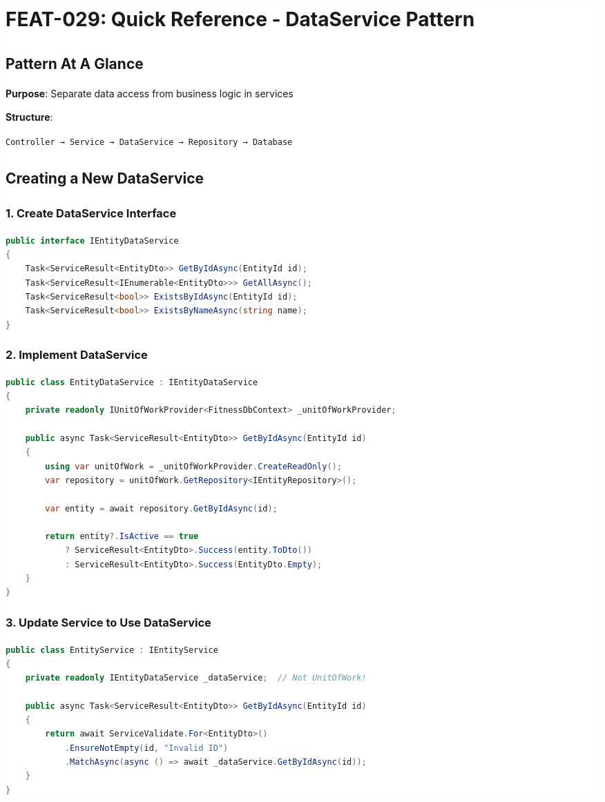 # FEAT-029: Quick Reference - DataService Pattern

## Pattern At A Glance

**Purpose**: Separate data access from business logic in services

**Structure**:
```
Controller → Service → DataService → Repository → Database
```

## Creating a New DataService

### 1. Create DataService Interface
```csharp
public interface IEntityDataService
{
    Task<ServiceResult<EntityDto>> GetByIdAsync(EntityId id);
    Task<ServiceResult<IEnumerable<EntityDto>>> GetAllAsync();
    Task<ServiceResult<bool>> ExistsByIdAsync(EntityId id);
    Task<ServiceResult<bool>> ExistsByNameAsync(string name);
}
```

### 2. Implement DataService
```csharp
public class EntityDataService : IEntityDataService
{
    private readonly IUnitOfWorkProvider<FitnessDbContext> _unitOfWorkProvider;
    
    public async Task<ServiceResult<EntityDto>> GetByIdAsync(EntityId id)
    {
        using var unitOfWork = _unitOfWorkProvider.CreateReadOnly();
        var repository = unitOfWork.GetRepository<IEntityRepository>();
        
        var entity = await repository.GetByIdAsync(id);
        
        return entity?.IsActive == true
            ? ServiceResult<EntityDto>.Success(entity.ToDto())
            : ServiceResult<EntityDto>.Success(EntityDto.Empty);
    }
}
```

### 3. Update Service to Use DataService
```csharp
public class EntityService : IEntityService
{
    private readonly IEntityDataService _dataService;  // Not UnitOfWork!
    
    public async Task<ServiceResult<EntityDto>> GetByIdAsync(EntityId id)
    {
        return await ServiceValidate.For<EntityDto>()
            .EnsureNotEmpty(id, "Invalid ID")
            .MatchAsync(async () => await _dataService.GetByIdAsync(id));
    }
}
```
